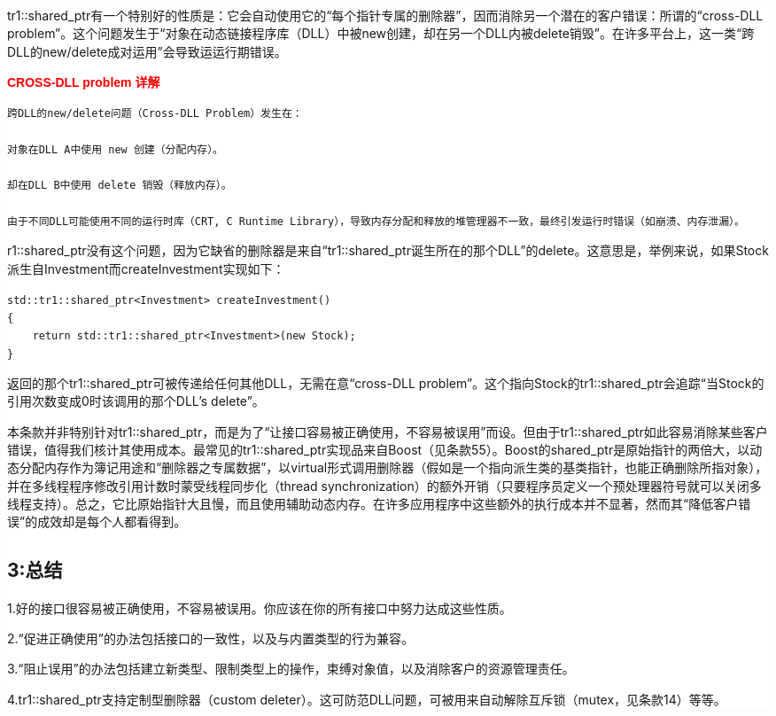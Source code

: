 tr1::shared_ptr有一个特别好的性质是：它会自动使用它的“每个指针专属的删除器”，因而消除另一个潜在的客户错误：所谓的“cross-DLL problem”。这个问题发生于“对象在动态链接程序库（DLL）中被new创建，却在另一个DLL内被delete销毁”。在许多平台上，这一类“跨DLL的new/delete成对运用”会导致运运行期错误。

<span style="font-family: 'Microsoft YaHei', sans-serif; font-weight: bold; color: red;">
CROSS-DLL problem 详解
</span>

```
跨DLL的new/delete问题（Cross-DLL Problem）发生在：

对象在DLL A中使用 new 创建（分配内存）。

却在DLL B中使用 delete 销毁（释放内存）。

由于不同DLL可能使用不同的运行时库（CRT, C Runtime Library），导致内存分配和释放的堆管理器不一致，最终引发运行时错误（如崩溃、内存泄漏）。
```
r1::shared_ptr没有这个问题，因为它缺省的删除器是来自“tr1::shared_ptr诞生所在的那个DLL”的delete。这意思是，举例来说，如果Stock派生自Investment而createInvestment实现如下：

```
std::tr1::shared_ptr<Investment> createInvestment()
{
    return std::tr1::shared_ptr<Investment>(new Stock);
}

```
返回的那个tr1::shared_ptr可被传递给任何其他DLL，无需在意“cross-DLL problem”。这个指向Stock的tr1::shared_ptr会追踪“当Stock的引用次数变成0时该调用的那个DLL’s delete”。

本条款并非特别针对tr1::shared_ptr，而是为了“让接口容易被正确使用，不容易被误用”而设。但由于tr1::shared_ptr如此容易消除某些客户错误，值得我们核计其使用成本。最常见的tr1::shared_ptr实现品来自Boost（见条款55）。Boost的shared_ptr是原始指针的两倍大，以动态分配内存作为簿记用途和“删除器之专属数据”，以virtual形式调用删除器（假如是一个指向派生类的基类指针，也能正确删除所指对象），并在多线程程序修改引用计数时蒙受线程同步化（thread synchronization）的额外开销（只要程序员定义一个预处理器符号就可以关闭多线程支持）。总之，它比原始指针大且慢，而且使用辅助动态内存。在许多应用程序中这些额外的执行成本并不显著，然而其“降低客户错误”的成效却是每个人都看得到。


## 3:总结
1.好的接口很容易被正确使用，不容易被误用。你应该在你的所有接口中努力达成这些性质。

2.“促进正确使用”的办法包括接口的一致性，以及与内置类型的行为兼容。

3.“阻止误用”的办法包括建立新类型、限制类型上的操作，束缚对象值，以及消除客户的资源管理责任。

4.tr1::shared_ptr支持定制型删除器（custom deleter）。这可防范DLL问题，可被用来自动解除互斥锁（mutex，见条款14）等等。